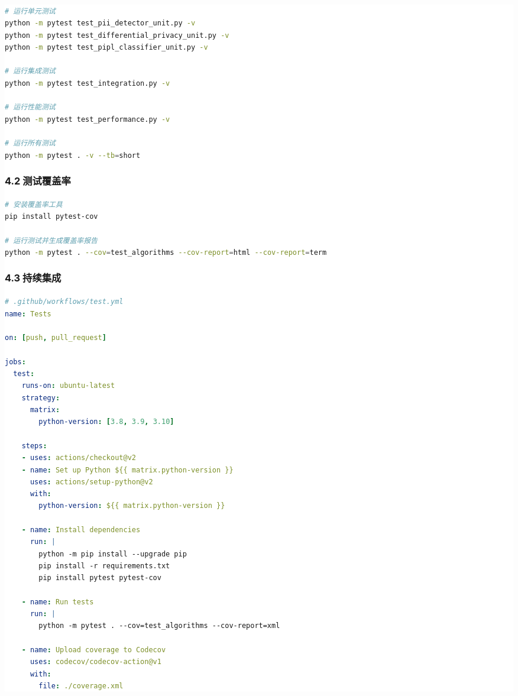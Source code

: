 ```bash
# 运行单元测试
python -m pytest test_pii_detector_unit.py -v
python -m pytest test_differential_privacy_unit.py -v
python -m pytest test_pipl_classifier_unit.py -v

# 运行集成测试
python -m pytest test_integration.py -v

# 运行性能测试
python -m pytest test_performance.py -v

# 运行所有测试
python -m pytest . -v --tb=short
```

### 4.2 测试覆盖率

```bash
# 安装覆盖率工具
pip install pytest-cov

# 运行测试并生成覆盖率报告
python -m pytest . --cov=test_algorithms --cov-report=html --cov-report=term
```

### 4.3 持续集成

```yaml
# .github/workflows/test.yml
name: Tests

on: [push, pull_request]

jobs:
  test:
    runs-on: ubuntu-latest
    strategy:
      matrix:
        python-version: [3.8, 3.9, 3.10]
    
    steps:
    - uses: actions/checkout@v2
    - name: Set up Python ${{ matrix.python-version }}
      uses: actions/setup-python@v2
      with:
        python-version: ${{ matrix.python-version }}
    
    - name: Install dependencies
      run: |
        python -m pip install --upgrade pip
        pip install -r requirements.txt
        pip install pytest pytest-cov
    
    - name: Run tests
      run: |
        python -m pytest . --cov=test_algorithms --cov-report=xml
    
    - name: Upload coverage to Codecov
      uses: codecov/codecov-action@v1
      with:
        file: ./coverage.xml
```
